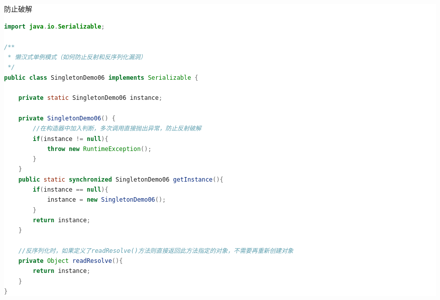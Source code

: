 防止破解

```java
import java.io.Serializable;
 
/**
 * 懒汉式单例模式（如何防止反射和反序列化漏洞）
 */
public class SingletonDemo06 implements Serializable {
 
    private static SingletonDemo06 instance;
 
    private SingletonDemo06() {
        //在构造器中加入判断，多次调用直接抛出异常，防止反射破解
        if(instance != null){
            throw new RuntimeException();
        }
    }
    public static synchronized SingletonDemo06 getInstance(){
        if(instance == null){
            instance = new SingletonDemo06();
        }
        return instance;
    }
 
    //反序列化时，如果定义了readResolve()方法则直接返回此方法指定的对象，不需要再重新创建对象
    private Object readResolve(){
        return instance;
    }
}
```